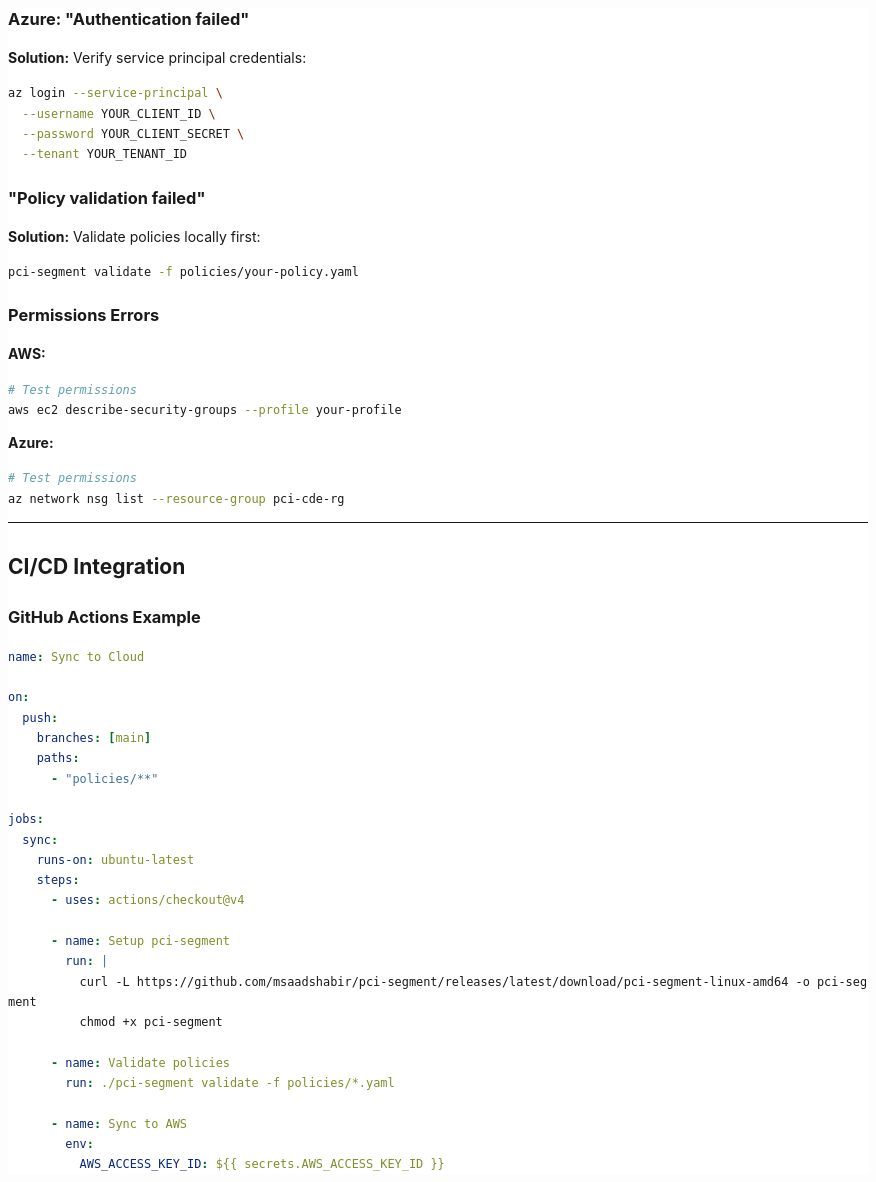 ### Azure: "Authentication failed"

**Solution:** Verify service principal credentials:

```bash
az login --service-principal \
  --username YOUR_CLIENT_ID \
  --password YOUR_CLIENT_SECRET \
  --tenant YOUR_TENANT_ID
```

### "Policy validation failed"

**Solution:** Validate policies locally first:

```bash
pci-segment validate -f policies/your-policy.yaml
```

### Permissions Errors

**AWS:**

```bash
# Test permissions
aws ec2 describe-security-groups --profile your-profile
```

**Azure:**

```bash
# Test permissions
az network nsg list --resource-group pci-cde-rg
```

---

## CI/CD Integration

### GitHub Actions Example

```yaml
name: Sync to Cloud

on:
  push:
    branches: [main]
    paths:
      - "policies/**"

jobs:
  sync:
    runs-on: ubuntu-latest
    steps:
      - uses: actions/checkout@v4

      - name: Setup pci-segment
        run: |
          curl -L https://github.com/msaadshabir/pci-segment/releases/latest/download/pci-segment-linux-amd64 -o pci-segment
          chmod +x pci-segment

      - name: Validate policies
        run: ./pci-segment validate -f policies/*.yaml

      - name: Sync to AWS
        env:
          AWS_ACCESS_KEY_ID: ${{ secrets.AWS_ACCESS_KEY_ID }}
```